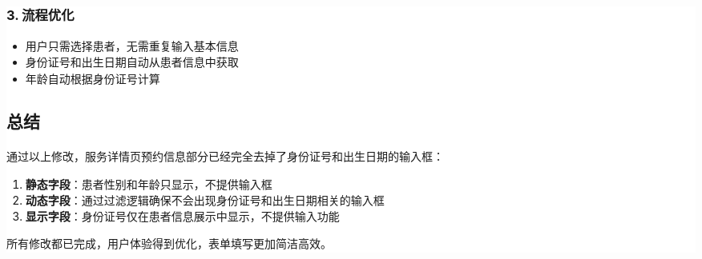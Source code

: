 ### 3. 流程优化
- 用户只需选择患者，无需重复输入基本信息
- 身份证号和出生日期自动从患者信息中获取
- 年龄自动根据身份证号计算

## 总结

通过以上修改，服务详情页预约信息部分已经完全去掉了身份证号和出生日期的输入框：

1. **静态字段**：患者性别和年龄只显示，不提供输入框
2. **动态字段**：通过过滤逻辑确保不会出现身份证号和出生日期相关的输入框
3. **显示字段**：身份证号仅在患者信息展示中显示，不提供输入功能

所有修改都已完成，用户体验得到优化，表单填写更加简洁高效。 